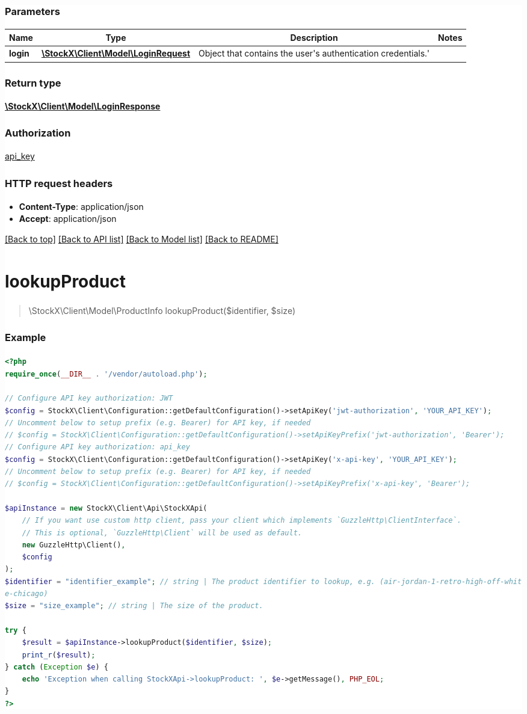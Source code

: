 ### Parameters

Name | Type | Description  | Notes
------------- | ------------- | ------------- | -------------
 **login** | [**\StockX\Client\Model\LoginRequest**](../Model/LoginRequest.md)| Object that contains the user&#39;s authentication credentials.&#39; |

### Return type

[**\StockX\Client\Model\LoginResponse**](../Model/LoginResponse.md)

### Authorization

[api_key](../../README.md#api_key)

### HTTP request headers

 - **Content-Type**: application/json
 - **Accept**: application/json

[[Back to top]](#) [[Back to API list]](../../README.md#documentation-for-api-endpoints) [[Back to Model list]](../../README.md#documentation-for-models) [[Back to README]](../../README.md)

# **lookupProduct**
> \StockX\Client\Model\ProductInfo lookupProduct($identifier, $size)



### Example
```php
<?php
require_once(__DIR__ . '/vendor/autoload.php');

// Configure API key authorization: JWT
$config = StockX\Client\Configuration::getDefaultConfiguration()->setApiKey('jwt-authorization', 'YOUR_API_KEY');
// Uncomment below to setup prefix (e.g. Bearer) for API key, if needed
// $config = StockX\Client\Configuration::getDefaultConfiguration()->setApiKeyPrefix('jwt-authorization', 'Bearer');
// Configure API key authorization: api_key
$config = StockX\Client\Configuration::getDefaultConfiguration()->setApiKey('x-api-key', 'YOUR_API_KEY');
// Uncomment below to setup prefix (e.g. Bearer) for API key, if needed
// $config = StockX\Client\Configuration::getDefaultConfiguration()->setApiKeyPrefix('x-api-key', 'Bearer');

$apiInstance = new StockX\Client\Api\StockXApi(
    // If you want use custom http client, pass your client which implements `GuzzleHttp\ClientInterface`.
    // This is optional, `GuzzleHttp\Client` will be used as default.
    new GuzzleHttp\Client(),
    $config
);
$identifier = "identifier_example"; // string | The product identifier to lookup, e.g. (air-jordan-1-retro-high-off-white-chicago)
$size = "size_example"; // string | The size of the product.

try {
    $result = $apiInstance->lookupProduct($identifier, $size);
    print_r($result);
} catch (Exception $e) {
    echo 'Exception when calling StockXApi->lookupProduct: ', $e->getMessage(), PHP_EOL;
}
?>
```